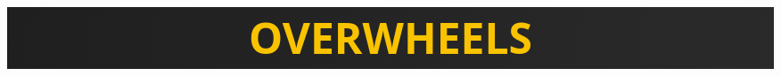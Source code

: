# OVERWHEELS
<!DOCTYPE html>
<html lang="en">
<head>
  <meta charset="UTF-8" />
  <title>Overwheels - Menú Principal</title>
  <style>
    body {
      font-family: 'Segoe UI', sans-serif;
      background: linear-gradient(to right, #1f1f1f, #2a2a2a);
      color: #fff;
      text-align: center;
      padding: 40px;
    }
    h1 {
      font-size: 48px;
      margin-bottom: 20px;
      color: #f9c300;
    }
    select, button {
      padding: 12px;
      margin: 10px;
      font-size: 16px;
      border: none;
      border-radius: 8px;
      cursor: pointer;
    }
    select {
      background-color: #333;
      color: #fff;
    }
    button {
      background-color: #f9c300;
      color: #000;
      transition: background 0.3s;
    }
    button:hover {
      background-color: #ffe25a;
    }
    .panel {
      background-color: #292929;
      padding: 20px;
      border-radius: 12px;
      max-width: 600px;
      margin: auto;
      box-shadow: 0 0 15px #000;
    }
    .log {
      background: #111;
      color: #0f0;
      font-family: monospace;
      font-size: 14px;
      padding: 10px;
      text-align: left;
      max-height: 200px;
      overflow-y: auto;
      margin-top: 20px;
      border-radius: 8px;
    }
  </style>
</head>
<body>